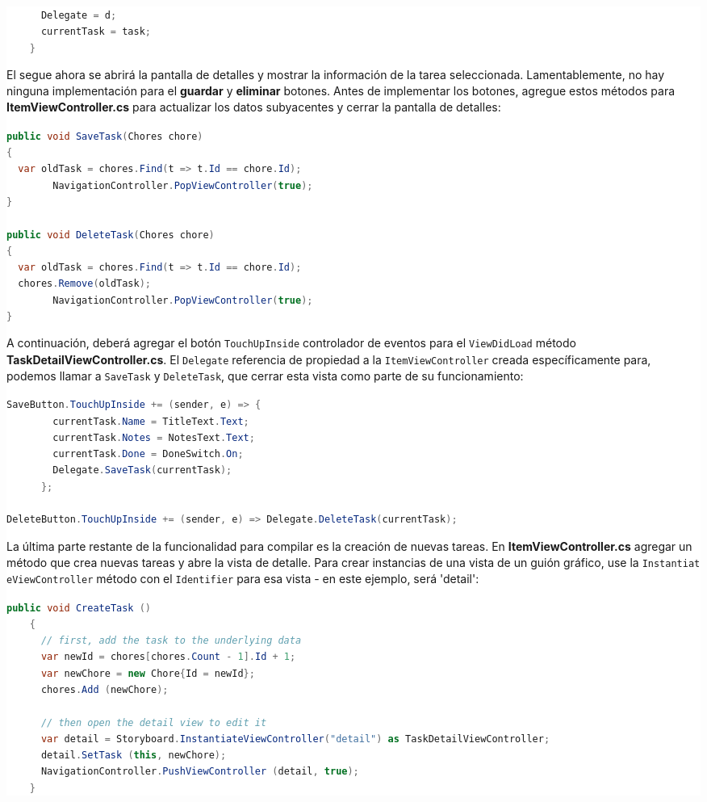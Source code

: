 ```csharp
      Delegate = d;
      currentTask = task;
    }
```

El segue ahora se abrirá la pantalla de detalles y mostrar la información de la tarea seleccionada. Lamentablemente, no hay ninguna implementación para el **guardar** y **eliminar** botones. Antes de implementar los botones, agregue estos métodos para **ItemViewController.cs** para actualizar los datos subyacentes y cerrar la pantalla de detalles:

```csharp
public void SaveTask(Chores chore)
{
  var oldTask = chores.Find(t => t.Id == chore.Id);
        NavigationController.PopViewController(true);
}

public void DeleteTask(Chores chore)
{
  var oldTask = chores.Find(t => t.Id == chore.Id);
  chores.Remove(oldTask);
        NavigationController.PopViewController(true);
}
```

A continuación, deberá agregar el botón `TouchUpInside` controlador de eventos para el `ViewDidLoad` método **TaskDetailViewController.cs**. El `Delegate` referencia de propiedad a la `ItemViewController` creada específicamente para, podemos llamar a `SaveTask` y `DeleteTask`, que cerrar esta vista como parte de su funcionamiento:

```csharp
SaveButton.TouchUpInside += (sender, e) => {
        currentTask.Name = TitleText.Text;
        currentTask.Notes = NotesText.Text;
        currentTask.Done = DoneSwitch.On;
        Delegate.SaveTask(currentTask);
      };

DeleteButton.TouchUpInside += (sender, e) => Delegate.DeleteTask(currentTask);
```

La última parte restante de la funcionalidad para compilar es la creación de nuevas tareas. En **ItemViewController.cs** agregar un método que crea nuevas tareas y abre la vista de detalle. Para crear instancias de una vista de un guión gráfico, use la `InstantiateViewController` método con el `Identifier` para esa vista - en este ejemplo, será 'detail':

```csharp
public void CreateTask () 
    {
      // first, add the task to the underlying data
      var newId = chores[chores.Count - 1].Id + 1;
      var newChore = new Chore{Id = newId};
      chores.Add (newChore);

      // then open the detail view to edit it
      var detail = Storyboard.InstantiateViewController("detail") as TaskDetailViewController;
      detail.SetTask (this, newChore);
      NavigationController.PushViewController (detail, true);
    }
```
